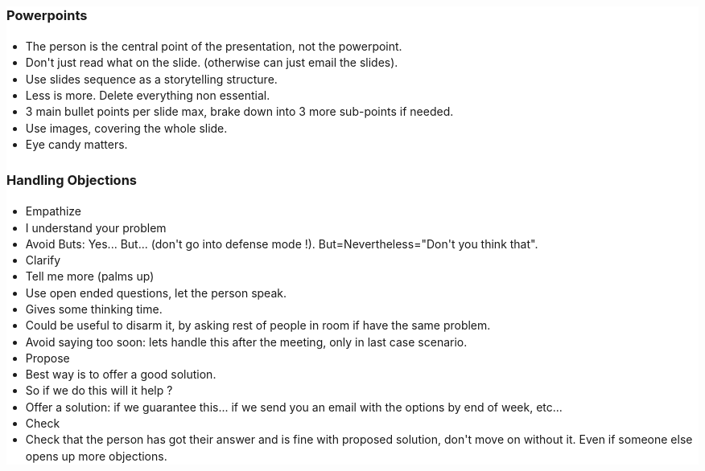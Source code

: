### Powerpoints

- The person is the central point of the presentation, not the powerpoint.
- Don't just read what on the slide. (otherwise can just email the slides).
- Use slides sequence as a storytelling structure.
- Less is more. Delete everything non essential.
- 3 main bullet points per slide max, brake down into 3 more sub-points if needed.
- Use images, covering the whole slide.
- Eye candy matters.



### Handling Objections

- Empathize
 - I understand your problem
 - Avoid Buts: Yes... But... (don't go into defense mode !). But=Nevertheless="Don't you think that".
- Clarify
 - Tell me more (palms up)
 - Use open ended questions, let the person speak.
 - Gives some thinking time.
 - Could be useful to disarm it, by asking rest of people in room if have the same problem.
 - Avoid saying too soon: lets handle this after the meeting, only in last case scenario.
- Propose 
 - Best way is to offer a good solution.
 - So if we do this will it help ?
 - Offer a solution: if we guarantee this... if we send you an email with the options by end of week, etc...
-  Check
  - Check that the person has got their answer and is fine with proposed solution, don't move on without it. Even if someone else opens up more objections.

